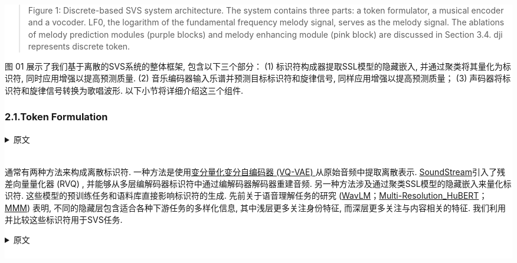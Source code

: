 
> Figure 1: Discrete-based SVS system architecture. The system contains three parts: a token formulator, a musical encoder and a vocoder. LF0, the logarithm of the fundamental frequency melody signal, serves as the melody signal. The ablations of melody prediction modules (purple blocks) and melody enhancing module (pink block) are discussed in Section 3.4. dji represents discrete token.

图 01 展示了我们基于离散的SVS系统的整体框架, 包含以下三个部分：
(1) 标识符构成器提取SSL模型的隐藏嵌入, 并通过聚类将其量化为标识符, 同时应用增强以提高预测质量.
(2) 音乐编码器输入乐谱并预测目标标识符和旋律信号, 同样应用增强以提高预测质量；
(3) 声码器将标识符和旋律信号转换为歌唱波形.
以下小节将详细介绍这三个组件.

### 2.1.Token Formulation

<details><summary>原文</summary></details>
<br>

通常有两种方法来构成离散标识符.
一种方法是使用[变分量化变分自编码器 (VQ-VAE) ](../../Modules/VQ/2017.11.02_VQ-VAE.md)从原始音频中提取离散表示.
[SoundStream](../../Models/Speech_Neural_Codec/2021.07.07_SoundStream.md)引入了残差向量量化器 (RVQ) , 并能够从多层编解码器标识符中通过编解码器解码器重建音频.
另一种方法涉及通过聚类SSL模型的隐藏嵌入来量化标识符.
这些模型的预训练任务和语料库直接影响标识符的生成.
先前关于语音理解任务的研究 ([WavLM](../../Models/Speech_Representaion/2021.10.26_WavLM.md)；[Multi-Resolution_HuBERT](../Speech_Representaion/2023.10.04_MR-HuBERT.md)；[MMM](../Speech_Representaion/2024.06.14_MMM.md)) 表明, 不同的隐藏层包含适合各种下游任务的多样化信息, 其中浅层更多关注身份特征, 而深层更多关注与内容相关的特征.
我们利用并比较这些标识符用于SVS任务.

<details><summary>原文</summary></details>
<br>

